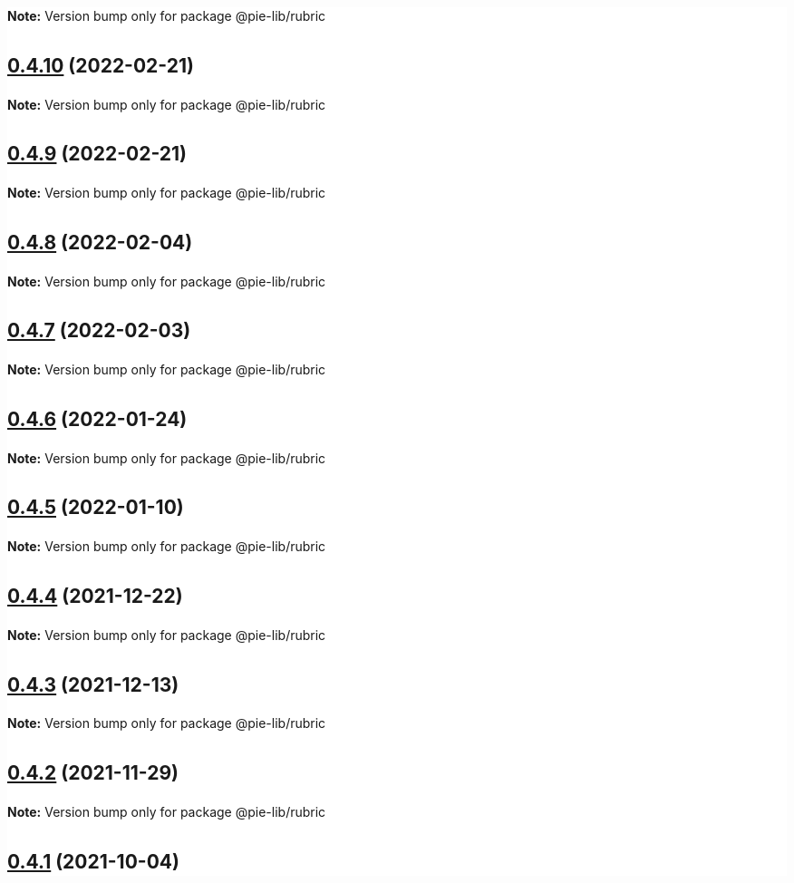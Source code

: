 **Note:** Version bump only for package @pie-lib/rubric

## [0.4.10](https://github.com/pie-framework/pie-lib/compare/@pie-lib/rubric@0.4.9...@pie-lib/rubric@0.4.10) (2022-02-21)

**Note:** Version bump only for package @pie-lib/rubric

## [0.4.9](https://github.com/pie-framework/pie-lib/compare/@pie-lib/rubric@0.4.8...@pie-lib/rubric@0.4.9) (2022-02-21)

**Note:** Version bump only for package @pie-lib/rubric

## [0.4.8](https://github.com/pie-framework/pie-lib/compare/@pie-lib/rubric@0.4.7...@pie-lib/rubric@0.4.8) (2022-02-04)

**Note:** Version bump only for package @pie-lib/rubric

## [0.4.7](https://github.com/pie-framework/pie-lib/compare/@pie-lib/rubric@0.4.6...@pie-lib/rubric@0.4.7) (2022-02-03)

**Note:** Version bump only for package @pie-lib/rubric

## [0.4.6](https://github.com/pie-framework/pie-lib/compare/@pie-lib/rubric@0.4.5...@pie-lib/rubric@0.4.6) (2022-01-24)

**Note:** Version bump only for package @pie-lib/rubric

## [0.4.5](https://github.com/pie-framework/pie-lib/compare/@pie-lib/rubric@0.4.4...@pie-lib/rubric@0.4.5) (2022-01-10)

**Note:** Version bump only for package @pie-lib/rubric

## [0.4.4](https://github.com/pie-framework/pie-lib/compare/@pie-lib/rubric@0.4.3...@pie-lib/rubric@0.4.4) (2021-12-22)

**Note:** Version bump only for package @pie-lib/rubric

## [0.4.3](https://github.com/pie-framework/pie-lib/compare/@pie-lib/rubric@0.4.2...@pie-lib/rubric@0.4.3) (2021-12-13)

**Note:** Version bump only for package @pie-lib/rubric

## [0.4.2](https://github.com/pie-framework/pie-lib/compare/@pie-lib/rubric@0.4.1...@pie-lib/rubric@0.4.2) (2021-11-29)

**Note:** Version bump only for package @pie-lib/rubric

## [0.4.1](https://github.com/pie-framework/pie-lib/compare/@pie-lib/rubric@0.4.0...@pie-lib/rubric@0.4.1) (2021-10-04)
